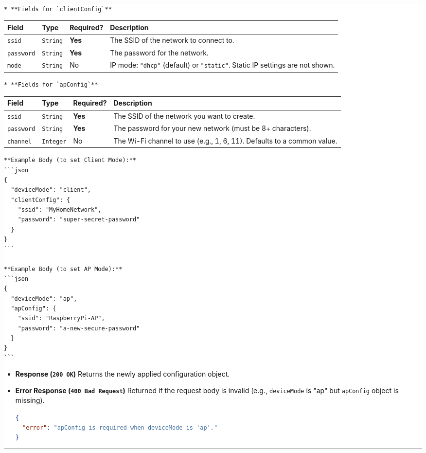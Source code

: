 
    * **Fields for `clientConfig`**

| Field      | Type   | Required? | Description                                                                |
|:-----------|:-------|:----------|:---------------------------------------------------------------------------|
| `ssid`     | `String` | **Yes** | The SSID of the network to connect to.                                       |
| `password` | `String` | **Yes** | The password for the network.                                              |
| `mode`     | `String` | No        | IP mode: `"dhcp"` (default) or `"static"`. Static IP settings are not shown. |

    * **Fields for `apConfig`**

| Field      | Type      | Required? | Description                                                            |
|:-----------|:----------|:----------|:-----------------------------------------------------------------------|
| `ssid`     | `String`  | **Yes** | The SSID of the network you want to create.                            |
| `password` | `String`  | **Yes** | The password for your new network (must be 8+ characters).             |
| `channel`  | `Integer` | No        | The Wi-Fi channel to use (e.g., 1, 6, 11). Defaults to a common value. |

    **Example Body (to set Client Mode):**
    ```json
    {
      "deviceMode": "client",
      "clientConfig": {
        "ssid": "MyHomeNetwork",
        "password": "super-secret-password"
      }
    }
    ```

    **Example Body (to set AP Mode):**
    ```json
    {
      "deviceMode": "ap",
      "apConfig": {
        "ssid": "RaspberryPi-AP",
        "password": "a-new-secure-password"
      }
    }
    ```
* **Response (`200 OK`)**
    Returns the newly applied configuration object.

* **Error Response (`400 Bad Request`)**
    Returned if the request body is invalid (e.g., `deviceMode` is "ap" but `apConfig` object is missing).
    ```json
    {
      "error": "apConfig is required when deviceMode is 'ap'."
    }
    ```

---
